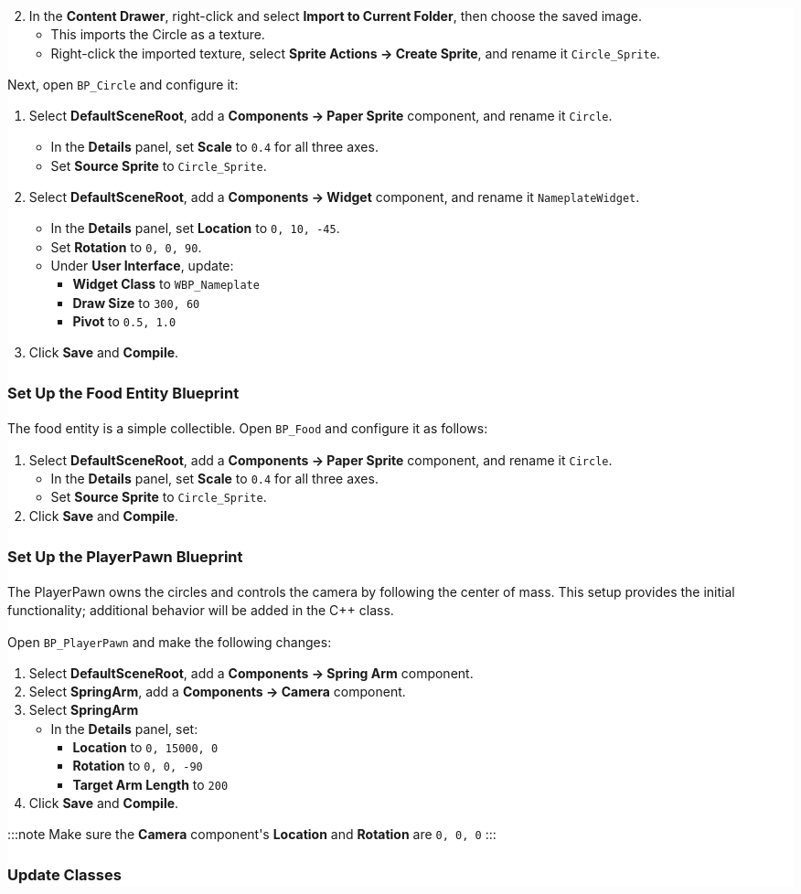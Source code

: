 2. In the **Content Drawer**, right-click and select **Import to Current Folder**, then choose the saved image.
   - This imports the Circle as a texture.
   - Right-click the imported texture, select **Sprite Actions -> Create Sprite**, and rename it `Circle_Sprite`.

Next, open `BP_Circle` and configure it:

1. Select **DefaultSceneRoot**, add a **Components -> Paper Sprite** component, and rename it `Circle`.
   - In the **Details** panel, set **Scale** to `0.4` for all three axes.
   - Set **Source Sprite** to `Circle_Sprite`.

2. Select **DefaultSceneRoot**, add a **Components -> Widget** component, and rename it `NameplateWidget`.
   - In the **Details** panel, set **Location** to `0, 10, -45`.
   - Set **Rotation** to `0, 0, 90`.
   - Under **User Interface**, update:
     - **Widget Class** to `WBP_Nameplate`
     - **Draw Size** to `300, 60`
     - **Pivot** to `0.5, 1.0`
3. Click **Save** and **Compile**.

### Set Up the Food Entity Blueprint

The food entity is a simple collectible. Open `BP_Food` and configure it as follows:

1. Select **DefaultSceneRoot**, add a **Components -> Paper Sprite** component, and rename it `Circle`.
   - In the **Details** panel, set **Scale** to `0.4` for all three axes.
   - Set **Source Sprite** to `Circle_Sprite`.
2. Click **Save** and **Compile**.

### Set Up the PlayerPawn Blueprint

The PlayerPawn owns the circles and controls the camera by following the center of mass. This setup provides the initial functionality; additional behavior will be added in the C++ class.

Open `BP_PlayerPawn` and make the following changes:

1. Select **DefaultSceneRoot**, add a **Components -> Spring Arm** component.
2. Select **SpringArm**, add a **Components -> Camera** component.
3. Select **SpringArm**
   - In the **Details** panel, set:
     - **Location** to `0, 15000, 0`
     - **Rotation** to `0, 0, -90`
     - **Target Arm Length** to `200`
4. Click **Save** and **Compile**.

:::note
Make sure the **Camera** component's **Location** and **Rotation** are `0, 0, 0`
:::

### Update Classes
